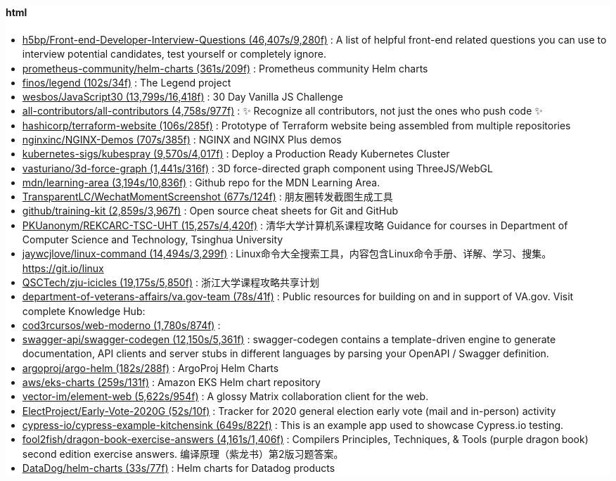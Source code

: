 #### html
* [h5bp/Front-end-Developer-Interview-Questions (46,407s/9,280f)](https://github.com/h5bp/Front-end-Developer-Interview-Questions) : A list of helpful front-end related questions you can use to interview potential candidates, test yourself or completely ignore.
* [prometheus-community/helm-charts (361s/209f)](https://github.com/prometheus-community/helm-charts) : Prometheus community Helm charts
* [finos/legend (102s/34f)](https://github.com/finos/legend) : The Legend project
* [wesbos/JavaScript30 (13,799s/16,418f)](https://github.com/wesbos/JavaScript30) : 30 Day Vanilla JS Challenge
* [all-contributors/all-contributors (4,758s/977f)](https://github.com/all-contributors/all-contributors) : ✨ Recognize all contributors, not just the ones who push code ✨
* [hashicorp/terraform-website (106s/285f)](https://github.com/hashicorp/terraform-website) : Prototype of Terraform website being assembled from multiple repositories
* [nginxinc/NGINX-Demos (707s/385f)](https://github.com/nginxinc/NGINX-Demos) : NGINX and NGINX Plus demos
* [kubernetes-sigs/kubespray (9,570s/4,017f)](https://github.com/kubernetes-sigs/kubespray) : Deploy a Production Ready Kubernetes Cluster
* [vasturiano/3d-force-graph (1,441s/316f)](https://github.com/vasturiano/3d-force-graph) : 3D force-directed graph component using ThreeJS/WebGL
* [mdn/learning-area (3,194s/10,836f)](https://github.com/mdn/learning-area) : Github repo for the MDN Learning Area.
* [TransparentLC/WechatMomentScreenshot (677s/124f)](https://github.com/TransparentLC/WechatMomentScreenshot) : 朋友圈转发截图生成工具
* [github/training-kit (2,859s/3,967f)](https://github.com/github/training-kit) : Open source cheat sheets for Git and GitHub
* [PKUanonym/REKCARC-TSC-UHT (15,257s/4,420f)](https://github.com/PKUanonym/REKCARC-TSC-UHT) : 清华大学计算机系课程攻略 Guidance for courses in Department of Computer Science and Technology, Tsinghua University
* [jaywcjlove/linux-command (14,494s/3,299f)](https://github.com/jaywcjlove/linux-command) : Linux命令大全搜索工具，内容包含Linux命令手册、详解、学习、搜集。https://git.io/linux
* [QSCTech/zju-icicles (19,175s/5,850f)](https://github.com/QSCTech/zju-icicles) : 浙江大学课程攻略共享计划
* [department-of-veterans-affairs/va.gov-team (78s/41f)](https://github.com/department-of-veterans-affairs/va.gov-team) : Public resources for building on and in support of VA.gov. Visit complete Knowledge Hub:
* [cod3rcursos/web-moderno (1,780s/874f)](https://github.com/cod3rcursos/web-moderno) : 
* [swagger-api/swagger-codegen (12,150s/5,361f)](https://github.com/swagger-api/swagger-codegen) : swagger-codegen contains a template-driven engine to generate documentation, API clients and server stubs in different languages by parsing your OpenAPI / Swagger definition.
* [argoproj/argo-helm (182s/288f)](https://github.com/argoproj/argo-helm) : ArgoProj Helm Charts
* [aws/eks-charts (259s/131f)](https://github.com/aws/eks-charts) : Amazon EKS Helm chart repository
* [vector-im/element-web (5,622s/954f)](https://github.com/vector-im/element-web) : A glossy Matrix collaboration client for the web.
* [ElectProject/Early-Vote-2020G (52s/10f)](https://github.com/ElectProject/Early-Vote-2020G) : Tracker for 2020 general election early vote (mail and in-person) activity
* [cypress-io/cypress-example-kitchensink (649s/822f)](https://github.com/cypress-io/cypress-example-kitchensink) : This is an example app used to showcase Cypress.io testing.
* [fool2fish/dragon-book-exercise-answers (4,161s/1,406f)](https://github.com/fool2fish/dragon-book-exercise-answers) : Compilers Principles, Techniques, & Tools (purple dragon book) second edition exercise answers. 编译原理（紫龙书）第2版习题答案。
* [DataDog/helm-charts (33s/77f)](https://github.com/DataDog/helm-charts) : Helm charts for Datadog products
